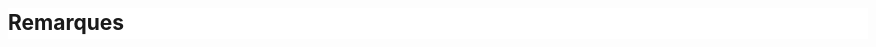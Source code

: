 ## Remarques

[^1]: La dernière partie de ce hadith relate les mots exacts qui doivent être prononcés lorsqu'un animal est abattu. La condition que le nom d'Allah soit mentionné sur l'animal abattu est posée pour faire comprendre à l'homme que la prise d'une vie, même si c'est un animal, est une affaire sérieuse, et que c'est par permission divine que l'homme le fait, non par sa force supérieure. Si un homme oublie de mentionner le nom d'Allah, la viande est toujours autorisée (B. 72:15).
[^2]: Ce hadith montre qu'un animal peut être abattu avec n'importe quel instrument tranchant qui fait couler le sang, le but étant que le sang qui contient des poisons ne fasse pas partie de la nourriture humaine.
[^3]: Il y a deux façons d'abattre l'animal: _dhabh_, où l'on tranche la gorge par en dessous, à la partie proche de la tête, tandis que l'on fait s'allonger l'animal sous le pied, et nahr, où l'on poignarde l'animal, alors qu'il est debout, dans le _nahr_ (l'endroit où la trachée commence dans la partie supérieure de la poitrine). Cette dernière pratique est utilisée dans le cas d'animaux plus gros, comme les chameaux et les vaches, en raison de la difficulté de les faire s'allonger. Mais un animal qui peut être poignardé peut aussi être abattu. Dans les deux cas, il est nécessaire que la moelle épinière ne soit pas coupée. Si, cependant, la tête est coupée par erreur, cela ne rend pas la viande illicite (B. 72:24).
[^4]: L'opinion exprimée ici par Zuhrī est soutenue par Ibn 'Abbās (Ah, I, 302), qui explique le mot nourriture dans 5:5 - La nourriture de ceux à qui le Livre a été donné vous est licite - "comme signifiant l'animal abattu par eux. Seulement si l'on sait avec certitude qu'un nom autre que celui d'Allah a été invoqué, cela serait illicite.
[^5]: Ces gens, comme l'explique 'Ā'ishah, étaient des convertis récents à l'Islam, et il était donc douteux qu'ils aient observé les détails de la Loi.
[^6]: Le lavage était nécessaire car ils étaient également utilisés pour les aliments interdits.
[^7]: La même règle s'applique au gibier abattu avec une arme à feu. Le Bismillāh doit être prononcé au moment de charger l'arme ou lors du tir. Si un musulman p. 348 oublie de mentionner le nom d'Allah, la même règle s'applique que pour l'abattage. _c'est-à-dire_, le gibier est autorisé comme nourriture.
[^8]: La référence ici est au v. 6 cité ci-dessus. Le _ta'ām_ (littéralement _nourriture_) de la mer se distingue de son gibier, et signifie _ce qu'on trouve_, la mer l'ayant jeté sur la terre ferme, ou _ce qui reste de l'eau qui s'est retirée d'elle, pour la capture duquel aucune lutte n'est nécessaire_. Le poisson, même s'il est pris vivant, n'est pas obligé d'être abattu. L'anguille, la grenouille ou la tortue peuvent être consommées, selon certains.
[^9]: Les musulmans ajoutent, oiseaux de proie avec griffe 19:2).
[^10]: Le mot arabe pour vin est _khamr_, de _khamara_ signifiant _il a couvert_ ou _voilé_ une chose ; et le vin est appelé ainsi parce qu'il voile (obscurcit) l'intellect (LL). Ce n'est pas seulement _le jus exprimé de raisin_ lorsqu'il a fermenté mais le _jus exprimé enivrant de n'importe quoi_ (LL). En Arabie, à cette époque, le vin était généralement fait de raisin, de dattes, de blé, d'orge et de miel (B. 74: 4). Le jus frais de raisin ou de dattes n'est pas interdit (B. 67:72).
[^11]: Tout ce qui enivre est interdit, que ce soit une boisson ou toute autre drogue ne peut donc être utilisé même en petite quantité
[^12]: Un intoxicant à moins, bien sûr, qu'il soit utilisé comme médicament pour sauver la vie, pour lequel but le Saint Coran autorise expressément l'utilisation d'aliments interdits: « Quiconque est contraint à la nécessité, sans désirer ni dépasser la limite, aucun péché ne sera sur lui » (2:173, 6:146).
[^13]: Le mot utilisé ici est _wudzū'_, mais il signifie seulement le lavage des mains.
[^14]: Le rinçage de la bouche après avoir pris de la nourriture est nécessaire, afin que des particules de nourriture ne restent pas dans la bouche et ne pourrissent pas.
[^15]: On enseigne au musulman à commencer son repas par la mention du nom d'Allah, et à remercier Dieu après l'avoir terminé, afin de ressentir la présence divine lorsqu'il satisfait ses désirs physiques.
[^16]: Les mots d'un autre hadith (Ah, I. 309) sont que le Saint Prophète a interdit de souffler sur la nourriture et la boisson.
[^17]: Il n'est pas interdit de se servir en mangeant avec une cuillère ou une fourchette, comme le Saint Prophète s'est servi d'un couteau dans ce cas.
[^18]: Ce sont des luxes dont peuvent jouir les riches aux dépens des pauvres ; ils sont donc interdits au musulman.
[^19]: Faire asseoir le serviteur à la même table que son maître montre à quel point la confrérie islamique minimise les différences de rang et de richesse.
[^20]: L'Islam exige donc que même les gens d'une même famille prennent leur nourriture ensemble.
[^21]: Ce hadith et celui qui suit concernent les bonnes manières de manger. p. 358L'homme qui mange moins que son compagnon doit manger lentement, afin de finir en même temps que ses compagnons.
